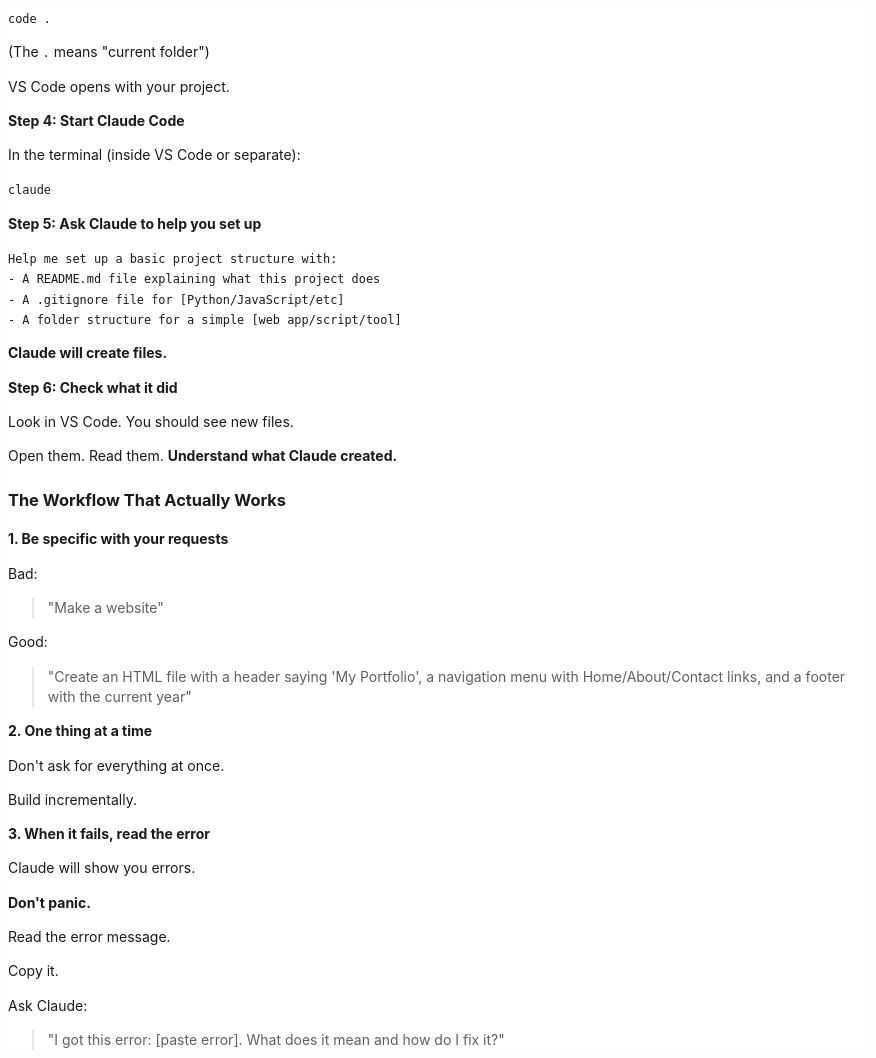 ```bash
code .
```

(The `.` means "current folder")

VS Code opens with your project.

**Step 4: Start Claude Code**

In the terminal (inside VS Code or separate):
```bash
claude
```

**Step 5: Ask Claude to help you set up**

```
Help me set up a basic project structure with:
- A README.md file explaining what this project does
- A .gitignore file for [Python/JavaScript/etc]
- A folder structure for a simple [web app/script/tool]
```

**Claude will create files.**

**Step 6: Check what it did**

Look in VS Code. You should see new files.

Open them. Read them. **Understand what Claude created.**

### The Workflow That Actually Works

**1. Be specific with your requests**

Bad:
> "Make a website"

Good:
> "Create an HTML file with a header saying 'My Portfolio', a navigation menu with Home/About/Contact links, and a footer with the current year"

**2. One thing at a time**

Don't ask for everything at once.

Build incrementally.

**3. When it fails, read the error**

Claude will show you errors.

**Don't panic.**

Read the error message.

Copy it.

Ask Claude:
> "I got this error: [paste error]. What does it mean and how do I fix it?"
